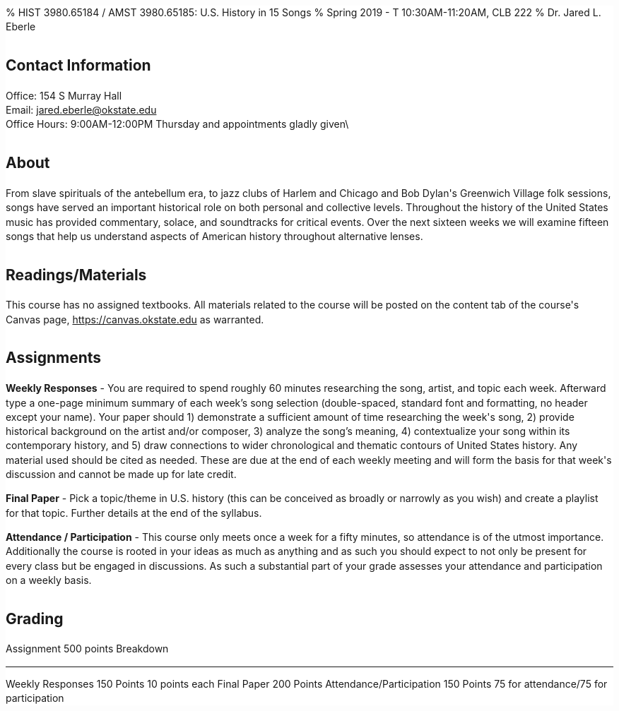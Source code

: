 % HIST 3980.65184 / AMST 3980.65185: U.S. History in 15 Songs
% Spring 2019 - T 10:30AM-11:20AM, CLB 222
% Dr. Jared L. Eberle

## Contact Information

Office: 154 S Murray Hall\
Email: jared.eberle@okstate.edu\
Office Hours: 9:00AM-12:00PM Thursday and appointments gladly given\

## About

From slave spirituals of the antebellum era, to jazz clubs of Harlem and Chicago and Bob Dylan's Greenwich Village folk sessions, songs have served an important historical role on both personal and collective levels. Throughout the history of the United States music has provided commentary, solace, and soundtracks for critical events. Over the next sixteen weeks we will examine fifteen songs that help us understand aspects of American history throughout alternative lenses.

## Readings/Materials

This course has no assigned textbooks. All materials related to the course will be posted on the content tab of the course's Canvas page, https://canvas.okstate.edu as warranted.

## Assignments

**Weekly Responses** - You are required to spend roughly 60 minutes researching the song, artist, and topic each week. Afterward type a one-page minimum summary of each week’s song selection (double-spaced, standard font and formatting, no header except your name). Your paper should 1) demonstrate a sufficient amount of time researching the week's song, 2) provide historical background on the artist and/or composer, 3) analyze the song’s meaning, 4) contextualize your song within its contemporary history, and 5) draw connections to wider chronological and thematic contours of United States history. Any material used should be cited as needed. These are due at the end of each weekly meeting and will form the basis for that week's discussion and cannot be made up for late credit.

**Final Paper** - Pick a topic/theme in U.S. history (this can be conceived as broadly or narrowly as you wish) and create a playlist for that topic. Further details at the end of the syllabus.

**Attendance / Participation** - This course only meets once a week for a fifty minutes, so attendance is of the utmost importance. Additionally the course is rooted in your ideas as much as anything and as such you should expect to not only be present for every class but be engaged in discussions. As such a substantial part of your grade assesses your attendance and participation on a weekly basis.

## Grading

Assignment               500 points Breakdown
------------------------ ---------  ----- 
Weekly Responses         150 Points  10 points each
Final Paper              200 Points 
Attendance/Participation 150 Points  75 for attendance/75 for participation
